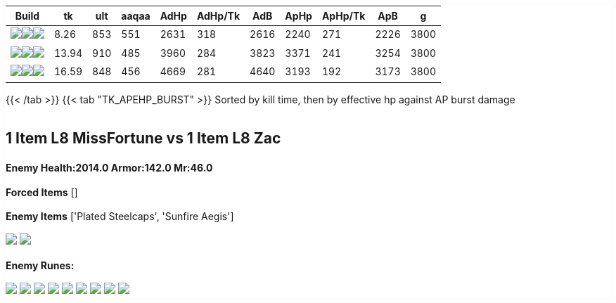 



 Build |tk|ult|aaqaa|AdHp|AdHp/Tk|AdB|ApHp|ApHp/Tk|ApB|g
-|-|-|-|-|-|-|-|-|-|-
![](/item/6672.png)![](/item/1055.png)![](/item/1036.png)|8.26|853|551|2631|318|2616|2240|271|2226|3800
![](/item/6673.png)![](/item/1055.png)![](/item/1036.png)|13.94|910|485|3960|284|3823|3371|241|3254|3800
![](/item/3026.png)![](/item/1055.png)![](/item/1036.png)|16.59|848|456|4669|281|4640|3193|192|3173|3800
{{< /tab >}}
{{< tab "TK_APEHP_BURST" >}}
Sorted by kill time, then by effective hp against AP burst damage
## 1 Item L8 MissFortune vs 1 Item L8 Zac

**Enemy Health:2014.0 Armor:142.0 Mr:46.0**


**Forced Items** []








**Enemy Items** ['Plated Steelcaps', 'Sunfire Aegis']





![](/item/3047.png)
![](/item/3068.png)



**Enemy Runes:**





![](/Styles/Resolve/VeteranAftershock/VeteranAftershock.png)
![](/Styles/Resolve/FontOfLife/FontOfLife.png)
![](/Styles/Resolve/Conditioning/Conditioning.png)
![](/Styles/Resolve/Revitalize/Revitalize.png)
![](/Styles/Inspiration/MagicalFootwear/MagicalFootwear.png)
![](/Styles/Inspiration/CosmicInsight/CosmicInsight.png)
![](/StatMods/StatModsCDRScalingIcon.png)
![](/StatMods/StatModsArmorIcon.png)
![](/StatMods/StatModsHealthScalingIcon.png)



